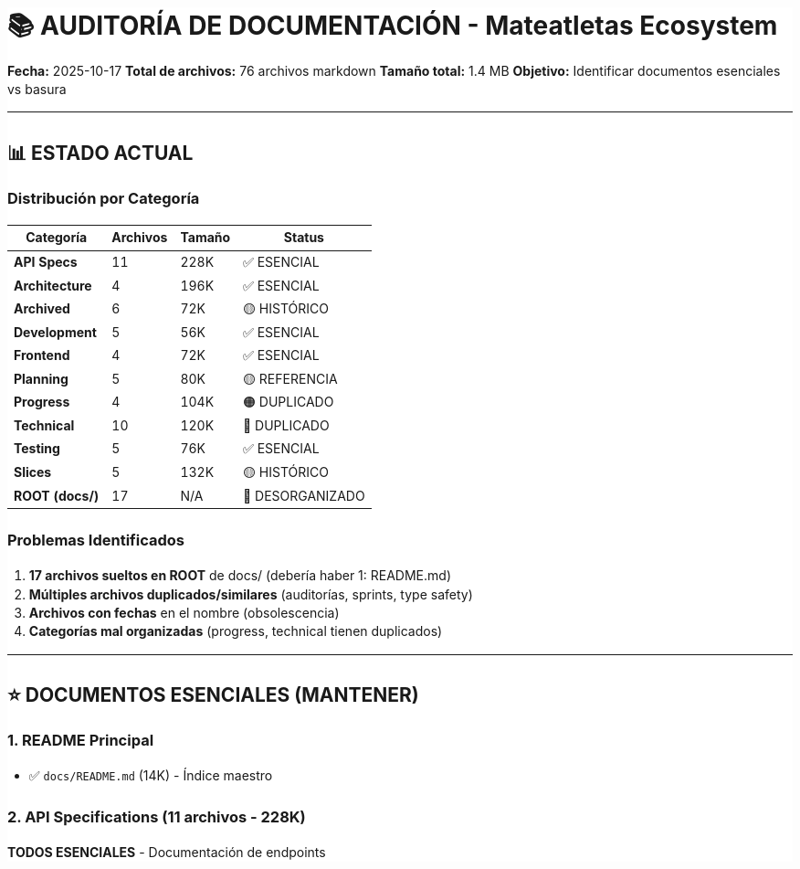 # 📚 AUDITORÍA DE DOCUMENTACIÓN - Mateatletas Ecosystem

**Fecha:** 2025-10-17
**Total de archivos:** 76 archivos markdown
**Tamaño total:** 1.4 MB
**Objetivo:** Identificar documentos esenciales vs basura

---

## 📊 ESTADO ACTUAL

### Distribución por Categoría

| Categoría | Archivos | Tamaño | Status |
|-----------|----------|--------|--------|
| **API Specs** | 11 | 228K | ✅ ESENCIAL |
| **Architecture** | 4 | 196K | ✅ ESENCIAL |
| **Archived** | 6 | 72K | 🟡 HISTÓRICO |
| **Development** | 5 | 56K | ✅ ESENCIAL |
| **Frontend** | 4 | 72K | ✅ ESENCIAL |
| **Planning** | 5 | 80K | 🟡 REFERENCIA |
| **Progress** | 4 | 104K | 🟠 DUPLICADO |
| **Technical** | 10 | 120K | 🔴 DUPLICADO |
| **Testing** | 5 | 76K | ✅ ESENCIAL |
| **Slices** | 5 | 132K | 🟡 HISTÓRICO |
| **ROOT (docs/)** | 17 | N/A | 🔴 DESORGANIZADO |

### Problemas Identificados

1. **17 archivos sueltos en ROOT** de docs/ (debería haber 1: README.md)
2. **Múltiples archivos duplicados/similares** (auditorías, sprints, type safety)
3. **Archivos con fechas** en el nombre (obsolescencia)
4. **Categorías mal organizadas** (progress, technical tienen duplicados)

---

## ⭐ DOCUMENTOS ESENCIALES (MANTENER)

### 1. README Principal
- ✅ `docs/README.md` (14K) - Índice maestro

### 2. API Specifications (11 archivos - 228K)
**TODOS ESENCIALES** - Documentación de endpoints
